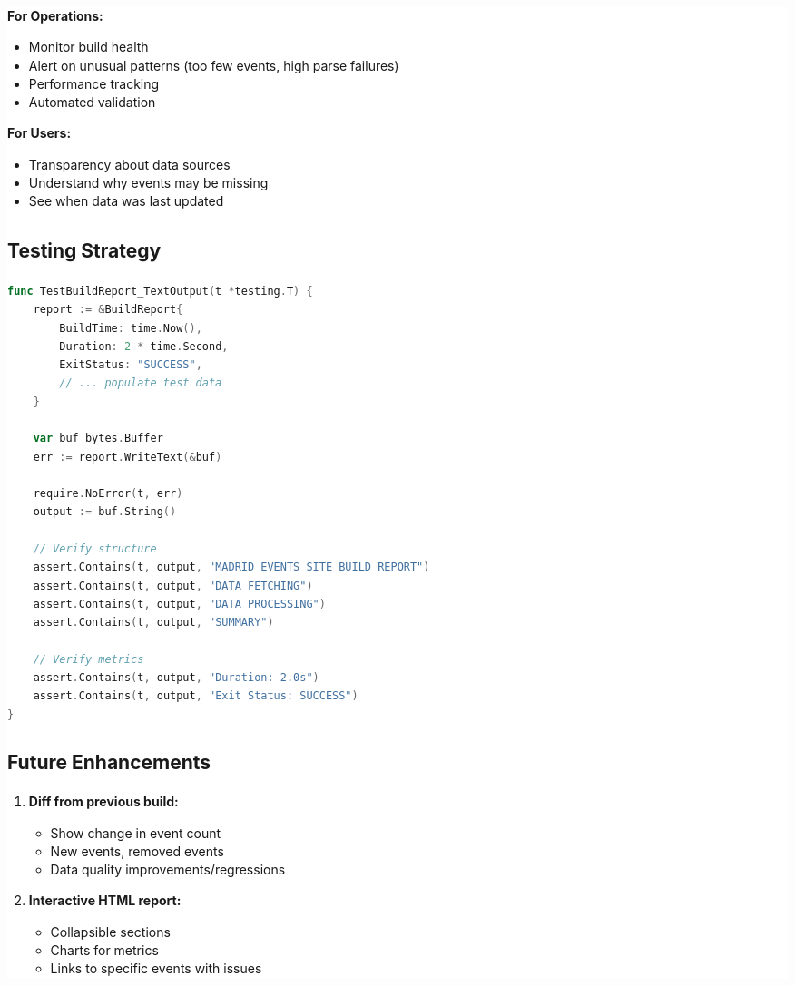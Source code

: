 **For Operations:**
- Monitor build health
- Alert on unusual patterns (too few events, high parse failures)
- Performance tracking
- Automated validation

**For Users:**
- Transparency about data sources
- Understand why events may be missing
- See when data was last updated

## Testing Strategy

```go
func TestBuildReport_TextOutput(t *testing.T) {
    report := &BuildReport{
        BuildTime: time.Now(),
        Duration: 2 * time.Second,
        ExitStatus: "SUCCESS",
        // ... populate test data
    }

    var buf bytes.Buffer
    err := report.WriteText(&buf)

    require.NoError(t, err)
    output := buf.String()

    // Verify structure
    assert.Contains(t, output, "MADRID EVENTS SITE BUILD REPORT")
    assert.Contains(t, output, "DATA FETCHING")
    assert.Contains(t, output, "DATA PROCESSING")
    assert.Contains(t, output, "SUMMARY")

    // Verify metrics
    assert.Contains(t, output, "Duration: 2.0s")
    assert.Contains(t, output, "Exit Status: SUCCESS")
}
```

## Future Enhancements

1. **Diff from previous build:**
   - Show change in event count
   - New events, removed events
   - Data quality improvements/regressions

2. **Interactive HTML report:**
   - Collapsible sections
   - Charts for metrics
   - Links to specific events with issues
